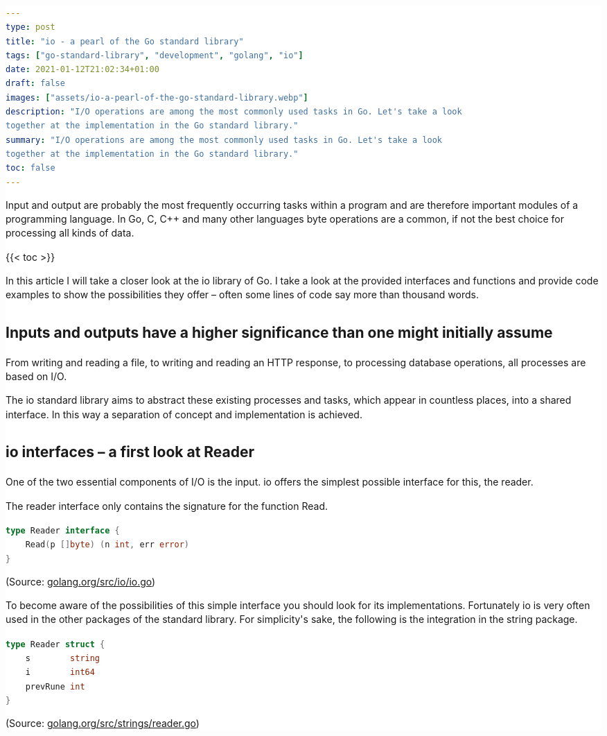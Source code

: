 ```yaml
---
type: post
title: "io - a pearl of the Go standard library"
tags: ["go-standard-library", "development", "golang", "io"]
date: 2021-01-12T21:02:34+01:00
draft: false
images: ["assets/io-a-pearl-of-the-go-standard-library.webp"]
description: "I/O operations are among the most commonly used tasks in Go. Let's take a look 
together at the implementation in the Go standard library."
summary: "I/O operations are among the most commonly used tasks in Go. Let's take a look 
together at the implementation in the Go standard library."
toc: false
---
```


Input and output are probably the most frequently occurring tasks within a program and are therefore important modules of a programming language. In Go, C, C++ and many other languages byte operations are a common, if not the best choice for processing all kinds of data. 

{{< toc >}}

In this article I will take a closer look at the io library of Go. I take a look at the provided interfaces and functions and provide code examples to show the possibilities they offer – often some lines of code say more than thousand words.

## Inputs and outputs have a higher significance than one might initially assume

From writing and reading a file, to writing and reading an HTTP response, to processing database operations, all processes are based on I/O. 

The io standard library aims to abstract these existing processes and tasks, which appear in countless places, into a shared interface. In this way a separation of concept and implementation is achieved.

## io interfaces – a first look at Reader

One of the two essential components of I/O is the input. io offers the simplest possible interface for this, the reader.

The reader interface only contains the signature for the function Read.

```go
type Reader interface {
    Read(p []byte) (n int, err error)
}
```
(Source: [golang.org/src/io/io.go](https://golang.org/src/io/io.go?s=3303:3363#L67))

To become aware of the possibilities of this simple interface you should look for its implementations. Fortunately io is very often used in the other packages of the standard library. For simplicity's sake, the following is the integration in the string package.

```go
type Reader struct {
	s        string
	i        int64
	prevRune int
}
```
(Source: [golang.org/src/strings/reader.go](https://golang.org/src/strings/reader.go?s=446:576#L7))
